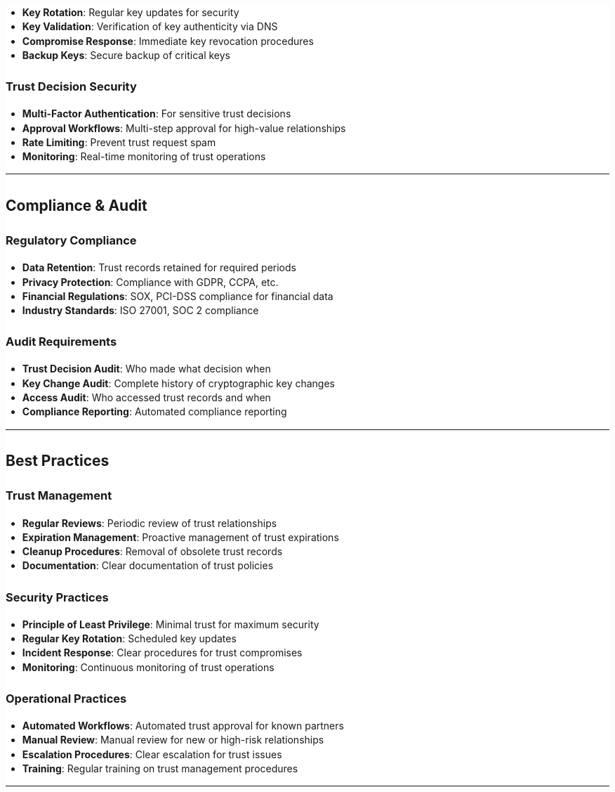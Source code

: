 - **Key Rotation**: Regular key updates for security
- **Key Validation**: Verification of key authenticity via DNS
- **Compromise Response**: Immediate key revocation procedures
- **Backup Keys**: Secure backup of critical keys

### Trust Decision Security

- **Multi-Factor Authentication**: For sensitive trust decisions
- **Approval Workflows**: Multi-step approval for high-value relationships
- **Rate Limiting**: Prevent trust request spam
- **Monitoring**: Real-time monitoring of trust operations

---

## Compliance & Audit

### Regulatory Compliance

- **Data Retention**: Trust records retained for required periods
- **Privacy Protection**: Compliance with GDPR, CCPA, etc.
- **Financial Regulations**: SOX, PCI-DSS compliance for financial data
- **Industry Standards**: ISO 27001, SOC 2 compliance

### Audit Requirements

- **Trust Decision Audit**: Who made what decision when
- **Key Change Audit**: Complete history of cryptographic key changes
- **Access Audit**: Who accessed trust records and when
- **Compliance Reporting**: Automated compliance reporting

---

## Best Practices

### Trust Management

- **Regular Reviews**: Periodic review of trust relationships
- **Expiration Management**: Proactive management of trust expirations
- **Cleanup Procedures**: Removal of obsolete trust records
- **Documentation**: Clear documentation of trust policies

### Security Practices

- **Principle of Least Privilege**: Minimal trust for maximum security
- **Regular Key Rotation**: Scheduled key updates
- **Incident Response**: Clear procedures for trust compromises
- **Monitoring**: Continuous monitoring of trust operations

### Operational Practices

- **Automated Workflows**: Automated trust approval for known partners
- **Manual Review**: Manual review for new or high-risk relationships
- **Escalation Procedures**: Clear escalation for trust issues
- **Training**: Regular training on trust management procedures

---
